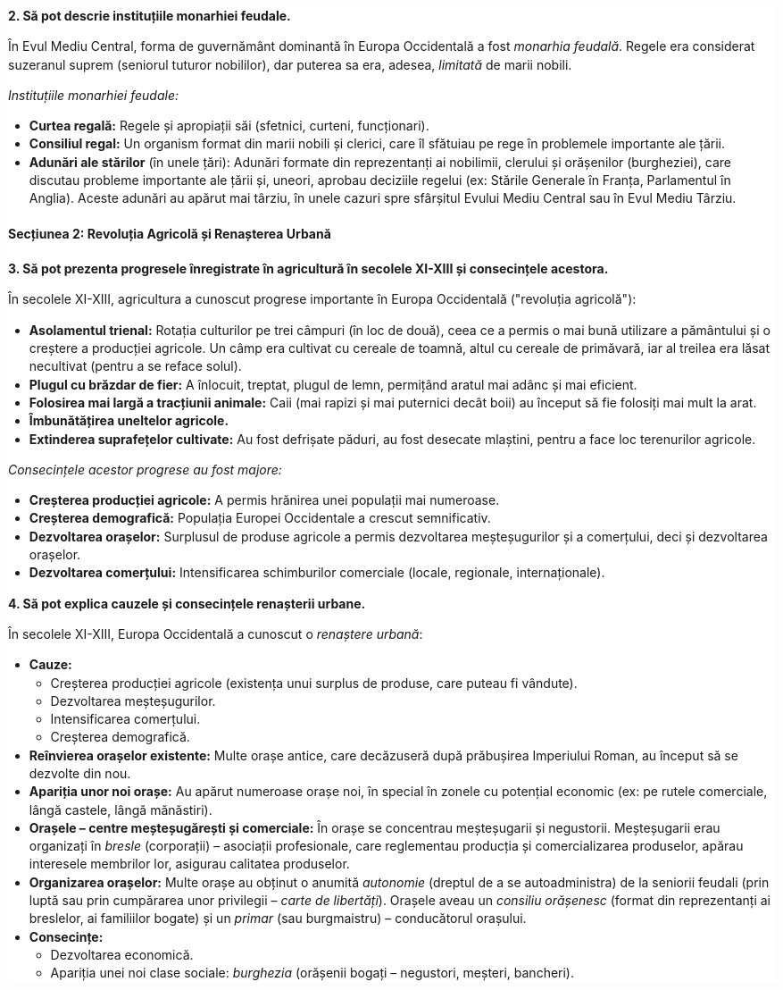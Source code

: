 **2. Să pot descrie instituțiile monarhiei feudale.**

În Evul Mediu Central, forma de guvernământ dominantă în Europa Occidentală a fost *monarhia feudală*. Regele era considerat suzeranul suprem (seniorul tuturor nobililor), dar puterea sa era, adesea, *limitată* de marii nobili.

*Instituțiile monarhiei feudale:*

*   **Curtea regală:** Regele și apropiații săi (sfetnici, curteni, funcționari).
*   **Consiliul regal:** Un organism format din marii nobili și clerici, care îl sfătuiau pe rege în problemele importante ale țării.
*   **Adunări ale stărilor** (în unele țări): Adunări formate din reprezentanți ai nobilimii, clerului și orășenilor (burgheziei), care discutau probleme importante ale țării și, uneori, aprobau deciziile regelui (ex: Stările Generale în Franța, Parlamentul în Anglia). Aceste adunări au apărut mai târziu, în unele cazuri spre sfârșitul Evului Mediu Central sau în Evul Mediu Târziu.

#### Secțiunea 2: Revoluția Agricolă și Renașterea Urbană

**3. Să pot prezenta progresele înregistrate în agricultură în secolele XI-XIII și consecințele acestora.**

În secolele XI-XIII, agricultura a cunoscut progrese importante în Europa Occidentală ("revoluția agricolă"):

*   **Asolamentul trienal:** Rotația culturilor pe trei câmpuri (în loc de două), ceea ce a permis o mai bună utilizare a pământului și o creștere a producției agricole. Un câmp era cultivat cu cereale de toamnă, altul cu cereale de primăvară, iar al treilea era lăsat necultivat (pentru a se reface solul).
*   **Plugul cu brăzdar de fier:** A înlocuit, treptat, plugul de lemn, permițând aratul mai adânc și mai eficient.
*   **Folosirea mai largă a tracțiunii animale:** Caii (mai rapizi și mai puternici decât boii) au început să fie folosiți mai mult la arat.
*   **Îmbunătățirea uneltelor agricole.**
*   **Extinderea suprafețelor cultivate:** Au fost defrișate păduri, au fost desecate mlaștini, pentru a face loc terenurilor agricole.

*Consecințele acestor progrese au fost majore:*

*   **Creșterea producției agricole:** A permis hrănirea unei populații mai numeroase.
*   **Creșterea demografică:** Populația Europei Occidentale a crescut semnificativ.
*   **Dezvoltarea orașelor:** Surplusul de produse agricole a permis dezvoltarea meșteșugurilor și a comerțului, deci și dezvoltarea orașelor.
*   **Dezvoltarea comerțului:** Intensificarea schimburilor comerciale (locale, regionale, internaționale).

**4. Să pot explica cauzele și consecințele renașterii urbane.**

În secolele XI-XIII, Europa Occidentală a cunoscut o *renaștere urbană*:

*   **Cauze:**
    *   Creșterea producției agricole (existența unui surplus de produse, care puteau fi vândute).
    *   Dezvoltarea meșteșugurilor.
    *   Intensificarea comerțului.
    *   Creșterea demografică.
*   **Reînvierea orașelor existente:** Multe orașe antice, care decăzuseră după prăbușirea Imperiului Roman, au început să se dezvolte din nou.
*   **Apariția unor noi orașe:** Au apărut numeroase orașe noi, în special în zonele cu potențial economic (ex: pe rutele comerciale, lângă castele, lângă mănăstiri).
*   **Orașele – centre meșteșugărești și comerciale:** În orașe se concentrau meșteșugarii și negustorii. Meșteșugarii erau organizați în *bresle* (corporații) – asociații profesionale, care reglementau producția și comercializarea produselor, apărau interesele membrilor lor, asigurau calitatea produselor.
*   **Organizarea orașelor:** Multe orașe au obținut o anumită *autonomie* (dreptul de a se autoadministra) de la seniorii feudali (prin luptă sau prin cumpărarea unor privilegii – *carte de libertăți*). Orașele aveau un *consiliu orășenesc* (format din reprezentanți ai breslelor, ai familiilor bogate) și un *primar* (sau burgmaistru) – conducătorul orașului.
*   **Consecințe:**
    *   Dezvoltarea economică.
    *   Apariția unei noi clase sociale: *burghezia* (orășenii bogați – negustori, meșteri, bancheri).